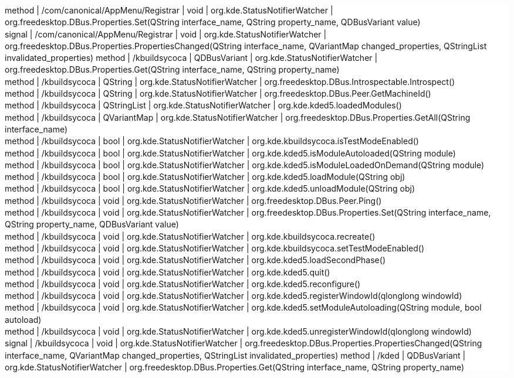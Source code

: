 method           | /com/canonical/AppMenu/Registrar     | void         | org.kde.StatusNotifierWatcher | org.freedesktop.DBus.Properties.Set(QString interface_name, QString property_name, QDBusVariant value)                                       
signal           | /com/canonical/AppMenu/Registrar     | void         | org.kde.StatusNotifierWatcher | org.freedesktop.DBus.Properties.PropertiesChanged(QString interface_name, QVariantMap changed_properties, QStringList invalidated_properties)
method           | /kbuildsycoca                        | QDBusVariant | org.kde.StatusNotifierWatcher | org.freedesktop.DBus.Properties.Get(QString interface_name, QString property_name)                                                           
method           | /kbuildsycoca                        | QString      | org.kde.StatusNotifierWatcher | org.freedesktop.DBus.Introspectable.Introspect()                                                                                             
method           | /kbuildsycoca                        | QString      | org.kde.StatusNotifierWatcher | org.freedesktop.DBus.Peer.GetMachineId()                                                                                                     
method           | /kbuildsycoca                        | QStringList  | org.kde.StatusNotifierWatcher | org.kde.kded5.loadedModules()                                                                                                                
method           | /kbuildsycoca                        | QVariantMap  | org.kde.StatusNotifierWatcher | org.freedesktop.DBus.Properties.GetAll(QString interface_name)                                                                               
method           | /kbuildsycoca                        | bool         | org.kde.StatusNotifierWatcher | org.kde.kbuildsycoca.isTestModeEnabled()                                                                                                     
method           | /kbuildsycoca                        | bool         | org.kde.StatusNotifierWatcher | org.kde.kded5.isModuleAutoloaded(QString module)                                                                                             
method           | /kbuildsycoca                        | bool         | org.kde.StatusNotifierWatcher | org.kde.kded5.isModuleLoadedOnDemand(QString module)                                                                                         
method           | /kbuildsycoca                        | bool         | org.kde.StatusNotifierWatcher | org.kde.kded5.loadModule(QString obj)                                                                                                        
method           | /kbuildsycoca                        | bool         | org.kde.StatusNotifierWatcher | org.kde.kded5.unloadModule(QString obj)                                                                                                      
method           | /kbuildsycoca                        | void         | org.kde.StatusNotifierWatcher | org.freedesktop.DBus.Peer.Ping()                                                                                                             
method           | /kbuildsycoca                        | void         | org.kde.StatusNotifierWatcher | org.freedesktop.DBus.Properties.Set(QString interface_name, QString property_name, QDBusVariant value)                                       
method           | /kbuildsycoca                        | void         | org.kde.StatusNotifierWatcher | org.kde.kbuildsycoca.recreate()                                                                                                              
method           | /kbuildsycoca                        | void         | org.kde.StatusNotifierWatcher | org.kde.kbuildsycoca.setTestModeEnabled()                                                                                                    
method           | /kbuildsycoca                        | void         | org.kde.StatusNotifierWatcher | org.kde.kded5.loadSecondPhase()                                                                                                              
method           | /kbuildsycoca                        | void         | org.kde.StatusNotifierWatcher | org.kde.kded5.quit()                                                                                                                         
method           | /kbuildsycoca                        | void         | org.kde.StatusNotifierWatcher | org.kde.kded5.reconfigure()                                                                                                                  
method           | /kbuildsycoca                        | void         | org.kde.StatusNotifierWatcher | org.kde.kded5.registerWindowId(qlonglong windowId)                                                                                           
method           | /kbuildsycoca                        | void         | org.kde.StatusNotifierWatcher | org.kde.kded5.setModuleAutoloading(QString module, bool autoload)                                                                            
method           | /kbuildsycoca                        | void         | org.kde.StatusNotifierWatcher | org.kde.kded5.unregisterWindowId(qlonglong windowId)                                                                                         
signal           | /kbuildsycoca                        | void         | org.kde.StatusNotifierWatcher | org.freedesktop.DBus.Properties.PropertiesChanged(QString interface_name, QVariantMap changed_properties, QStringList invalidated_properties)
method           | /kded                                | QDBusVariant | org.kde.StatusNotifierWatcher | org.freedesktop.DBus.Properties.Get(QString interface_name, QString property_name)                                                           